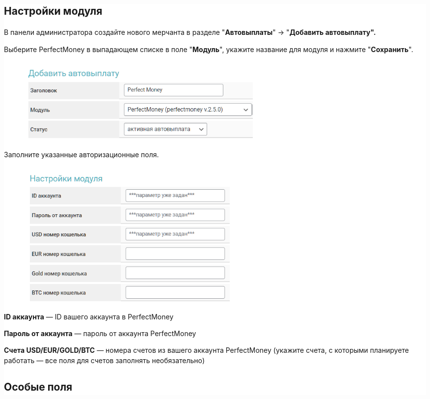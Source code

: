 
## Настройки модуля

В панели администратора создайте нового мерчанта в разделе "**Автовыплаты**" -> "**Добавить автовыплату".**

Выберите PerfectMoney в выпадающем списке в поле "**Модуль**", укажите название для модуля и нажмите "**Сохранить**".

<figure><img src="../../../.gitbook/assets/image (1556).png" alt="" width="467"><figcaption></figcaption></figure>

Заполните указанные авторизационные поля.

<figure><img src="../../../.gitbook/assets/image (1557).png" alt="" width="420"><figcaption></figcaption></figure>

**ID аккаунта** — ID вашего аккаунта в PerfectMoney

**Пароль от аккаунта** — пароль от аккаунта PerfectMoney

**Счета USD/EUR/GOLD/BTC** — номера счетов из вашего аккаунта PerfectMoney (укажите счета, с которыми планируете работать — все поля для счетов заполнять необязательно)

## Особые поля

